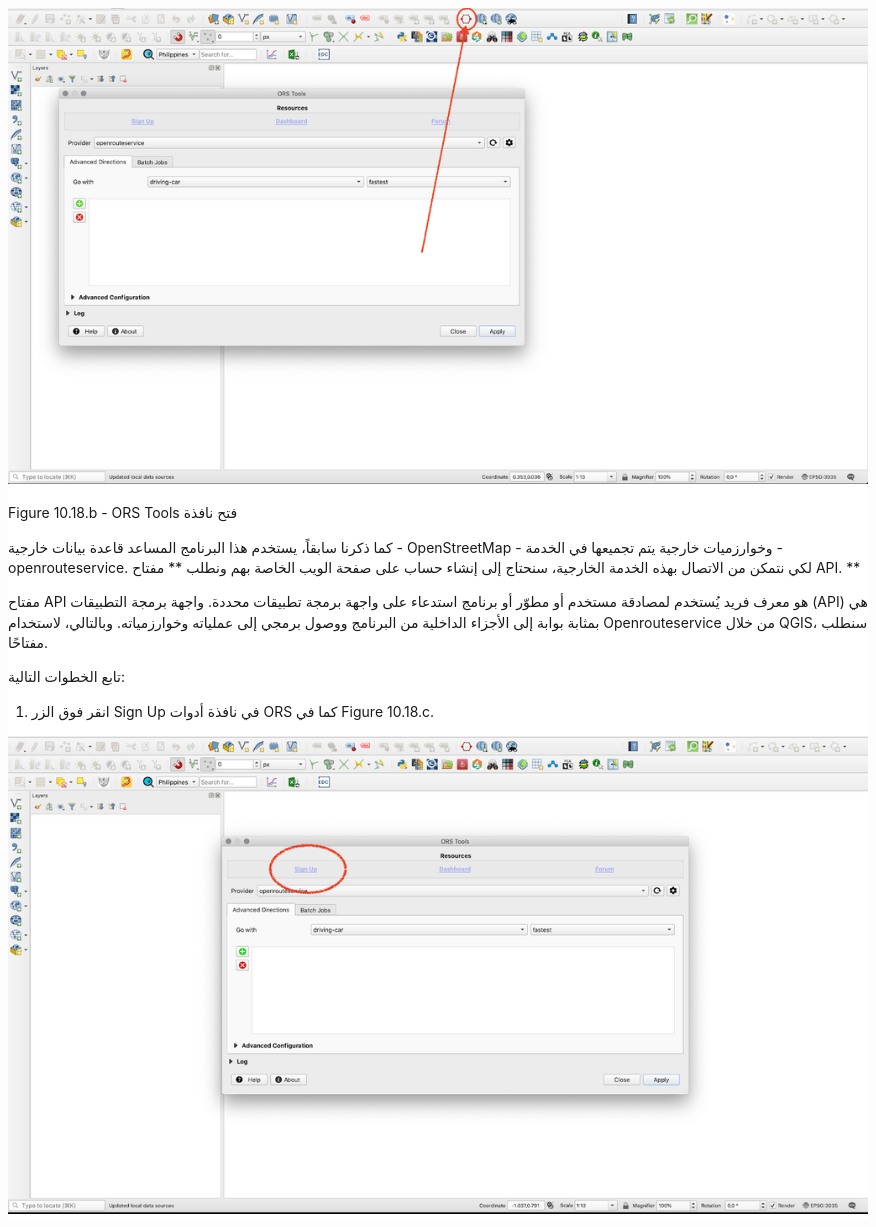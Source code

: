 ![alt_text](media/fig1018_b.png "image_tooltip")

Figure 10.18.b - ORS Tools فتح نافذة

كما ذكرنا سابقاً، يستخدم هذا البرنامج المساعد قاعدة بيانات خارجية - OpenStreetMap - وخوارزميات خارجية يتم تجميعها في الخدمة - openrouteservice. لكي نتمكن من الاتصال بهذه الخدمة الخارجية، سنحتاج إلى إنشاء حساب على صفحة الويب الخاصة بهم ونطلب ** مفتاح API. **

مفتاح API هو معرف فريد يُستخدم لمصادقة مستخدم أو مطوّر أو برنامج استدعاء على واجهة برمجة تطبيقات محددة. واجهة برمجة التطبيقات (API) هي بمثابة بوابة إلى الأجزاء الداخلية من البرنامج ووصول برمجي إلى عملياته وخوارزمياته. وبالتالي، لاستخدام Openrouteservice من خلال QGIS، سنطلب مفتاحًا.

تابع الخطوات التالية:

1. انقر فوق الزر Sign Up في نافذة أدوات ORS كما في Figure 10.18.c.

![alt_text](media/fig1018_c.png "image_tooltip")
